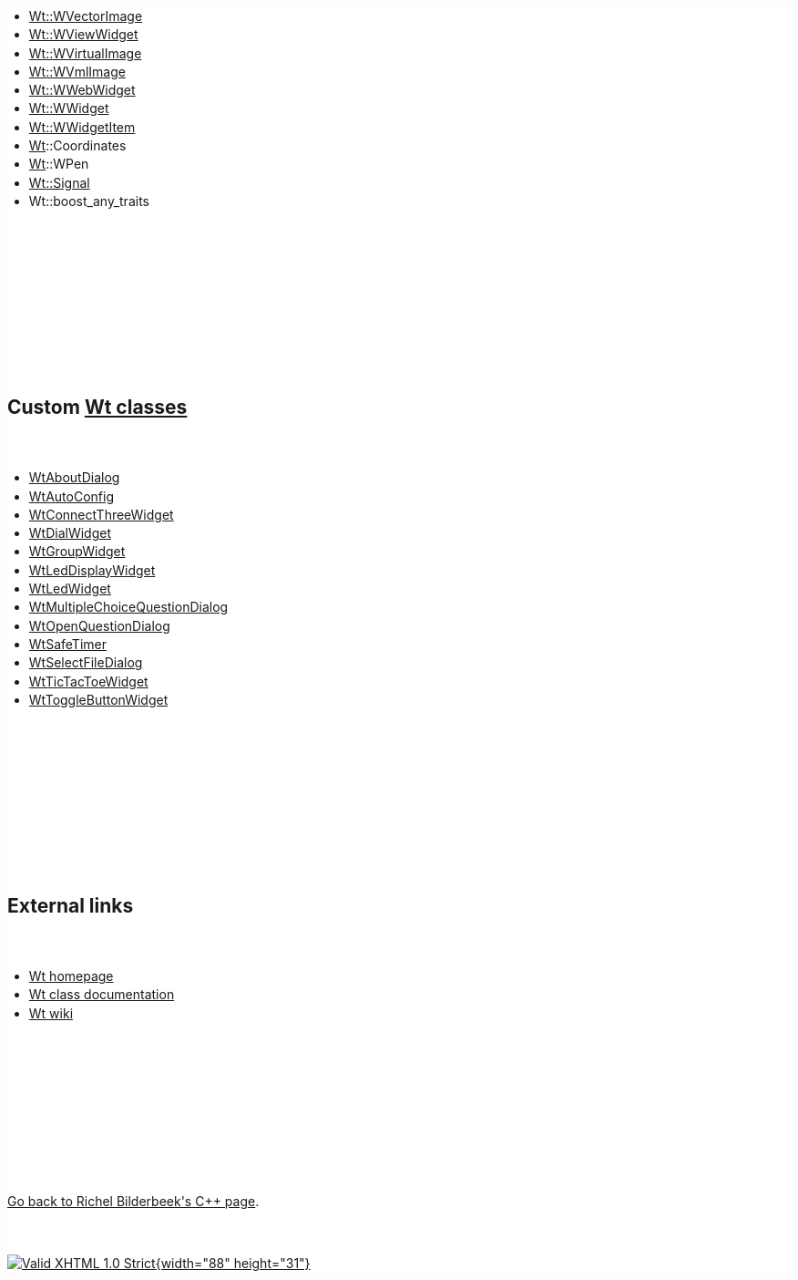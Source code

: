 -   [Wt::WVectorImage](CppWVectorImage.htm)
-   [Wt::WViewWidget](CppWViewWidget.htm)
-   [Wt::WVirtualImage](CppWVirtualImage.htm)
-   [Wt::WVmlImage](CppWVmlImage.htm)
-   [Wt::WWebWidget](CppWWebWidget.htm)
-   [Wt::WWidget](CppWWidget.htm)
-   [Wt::WWidgetItem](CppWWidgetItem.htm)
-   [Wt](CppWt.htm)::Coordinates
-   [Wt](CppWt.htm)::WPen
-   [Wt::Signal](CppWtSignal.htm)
-   Wt::boost\_any\_traits

 

 

 

 

 

Custom [Wt classes](CppWtClass.htm)
-----------------------------------

 

-   [WtAboutDialog](CppWtAboutDialog.htm)
-   [WtAutoConfig](CppWtAutoConfig.htm)
-   [WtConnectThreeWidget](CppWtConnectThreeWidget.htm)
-   [WtDialWidget](CppWtDialWidget.htm)
-   [WtGroupWidget](CppWtGroupWidget.htm)
-   [WtLedDisplayWidget](CppWtLedDisplayWidget.htm)
-   [WtLedWidget](CppWtLedWidget.htm)
-   [WtMultipleChoiceQuestionDialog](CppWtMultipleChoiceQuestionDialog.htm)
-   [WtOpenQuestionDialog](CppWtOpenQuestionDialog.htm)
-   [WtSafeTimer](CppWtSafeTimer.htm)
-   [WtSelectFileDialog](CppWtSelectFileDialog.htm)
-   [WtTicTacToeWidget](CppWtTicTacToeWidget.htm)
-   [WtToggleButtonWidget](CppWtToggleButtonWidget.htm)

 

 

 

 

 

External links
--------------

 

-   [Wt homepage](http://www.webtoolkit.eu/wt)
-   [Wt class
    documentation](http://www.webtoolkit.eu/wt/doc/reference/html/annotated.html)
-   [Wt wiki](http://redmine.webtoolkit.eu/projects/wt/wiki)

 

 

 

 

 

[Go back to Richel Bilderbeek's C++ page](Cpp.htm).



 

[![Valid XHTML 1.0 Strict](valid-xhtml10.png){width="88"
height="31"}](http://validator.w3.org/check?uri=referer)
